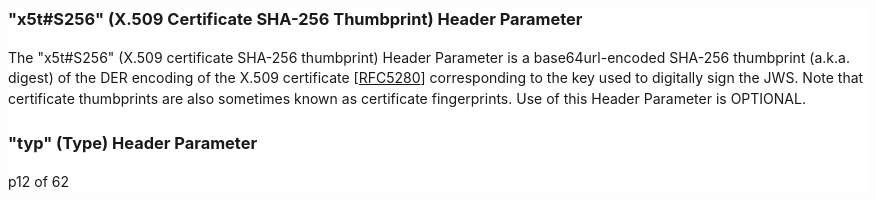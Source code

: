 ### "x5t#S256" (X.509 Certificate SHA-256 Thumbprint) Header Parameter

The "x5t#S256" (X.509 certificate SHA-256 thumbprint) Header Parameter is a base64url-encoded SHA-256 thumbprint  (a.k.a. digest) of the DER encoding of the X.509 certificate [[RFC5280](https://www.rfc-editor.org/rfc/rfc5280)] corresponding to the key used to digitally sign the JWS. Note that certificate thumbprints are also sometimes known as certificate fingerprints. Use of this Header Parameter is OPTIONAL.

### "typ" (Type) Header Parameter
p12 of 62






































